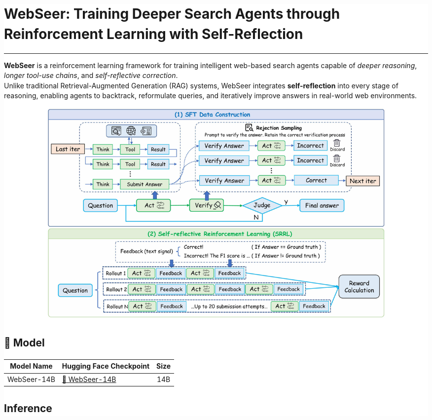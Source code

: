 # WebSeer: Training Deeper Search Agents through Reinforcement Learning with Self-Reflection

---

**WebSeer** is a reinforcement learning framework for training intelligent web-based search agents capable of *deeper reasoning*, *longer tool-use chains*, and *self-reflective correction*.  
Unlike traditional Retrieval-Augmented Generation (RAG) systems, WebSeer integrates **self-reflection** into every stage of reasoning, enabling agents to backtrack, reformulate queries, and iteratively improve answers in real-world web environments.

<p align="center">
  <img src="assets/framework_overview.jpg" width="80%">
</p>

## 🤖 Model
| Model Name | Hugging Face Checkpoint | Size |
| ---------- | ----------------------- | :--: |
| WebSeer-14B | [🤗 WebSeer-14B](https://huggingface.co/99hgz/WebSeer-14b) | 14B |

## Inference
